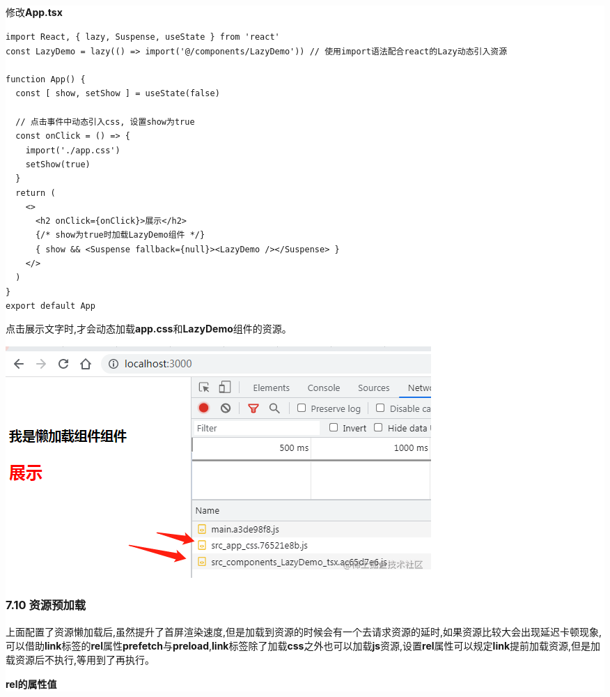 修改**App.tsx**

```tsx
import React, { lazy, Suspense, useState } from 'react'
const LazyDemo = lazy(() => import('@/components/LazyDemo')) // 使用import语法配合react的Lazy动态引入资源

function App() {
  const [ show, setShow ] = useState(false)
  
  // 点击事件中动态引入css, 设置show为true
  const onClick = () => {
    import('./app.css')
    setShow(true)
  }
  return (
    <>
      <h2 onClick={onClick}>展示</h2>
      {/* show为true时加载LazyDemo组件 */}
      { show && <Suspense fallback={null}><LazyDemo /></Suspense> }
    </>
  )
}
export default App
```

点击展示文字时,才会动态加载**app.css**和**LazyDemo**组件的资源。


![Alt text](./readmeImage/image-20.png)

### 7.10 资源预加载

上面配置了资源懒加载后,虽然提升了首屏渲染速度,但是加载到资源的时候会有一个去请求资源的延时,如果资源比较大会出现延迟卡顿现象,可以借助**link**标签的**rel**属性**prefetch**与**preload**,**link**标签除了加载**css**之外也可以加载**js**资源,设置**rel**属性可以规定**link**提前加载资源,但是加载资源后不执行,等用到了再执行。

**rel的属性值**
